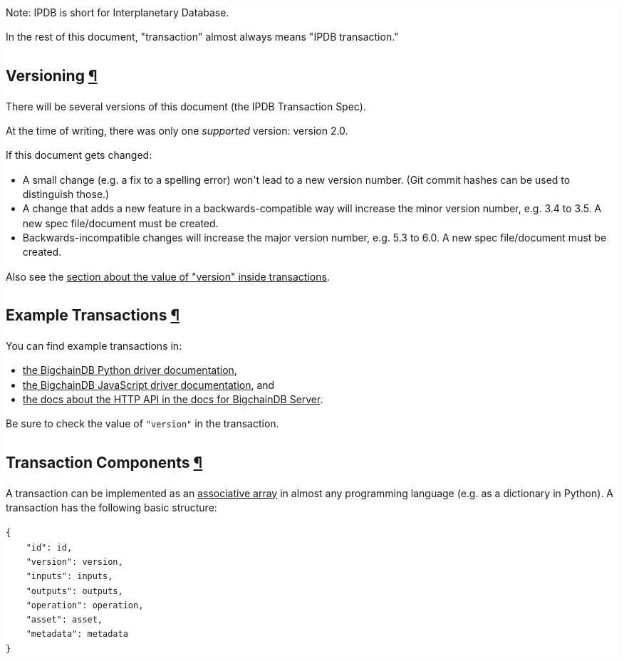 Note: IPDB is short for Interplanetary Database.

In the rest of this document, "transaction" almost always means "IPDB transaction."

## <span id="versioning">Versioning</span>&nbsp;<a href="#versioning" title="Permalink to this headline">¶</a>

There will be several versions of this document (the IPDB Transaction Spec).

At the time of writing, there was only one *supported* version: version 2.0.

If this document gets changed:

- A small change (e.g. a fix to a spelling error) won't lead to a new version number. (Git commit hashes can be used to distinguish those.)
- A change that adds a new feature in a backwards-compatible way will increase the minor version number, e.g. 3.4 to 3.5. A new spec file/document must be created.
- Backwards-incompatible changes will increase the major version number, e.g. 5.3 to 6.0. A new spec file/document must be created.

Also see the <a href="#tx-version">section about the value of "version" inside transactions</a>.

## <span id="example-transactions">Example Transactions</span>&nbsp;<a href="#example-transactions" title="Permalink to this headline">¶</a>

You can find example transactions in:

- <a href="https://docs.bigchaindb.com/projects/py-driver/en/latest/index.html">the BigchainDB Python driver documentation</a>,
- <a href="https://docs.bigchaindb.com/projects/js-driver/en/latest/index.html">the BigchainDB JavaScript driver documentation</a>, and
- <a href="https://docs.bigchaindb.com/projects/server/en/latest/http-client-server-api.html">the docs about the HTTP API in the docs for BigchainDB Server</a>.

Be sure to check the value of `"version"` in the transaction.

## <span id="transaction-components">Transaction Components</span>&nbsp;<a href="#transaction-components" title="Permalink to this headline">¶</a>

A transaction can be implemented as an <a href="#term-associative-array"><span>associative array</span></a> in almost any programming language (e.g. as a dictionary in Python). A transaction has the following basic structure:

```text
{
    "id": id,
    "version": version,
    "inputs": inputs,
    "outputs": outputs,
    "operation": operation,
    "asset": asset,
    "metadata": metadata
}
```
